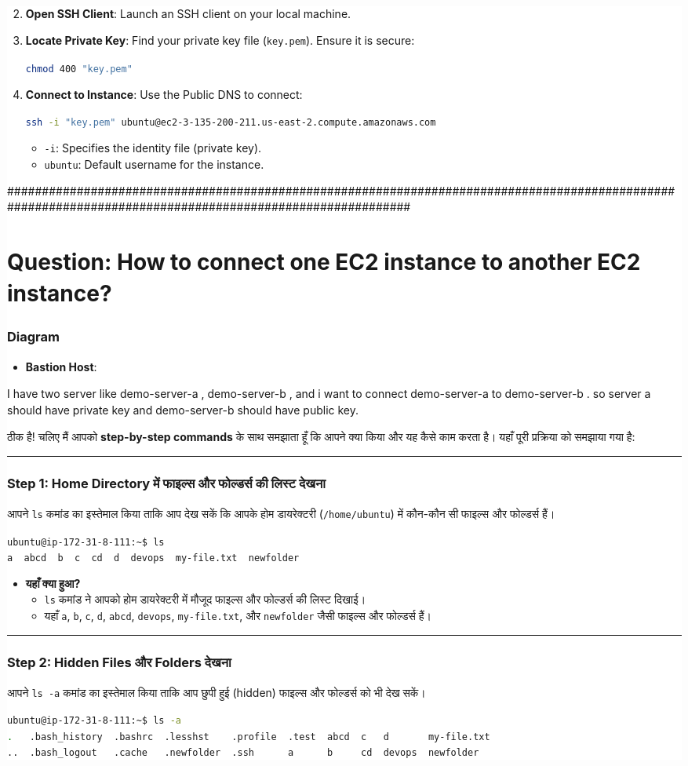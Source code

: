 2. **Open SSH Client**: Launch an SSH client on your local machine.

3. **Locate Private Key**: Find your private key file (`key.pem`). Ensure it is secure:
    ```sh
    chmod 400 "key.pem"
    ```

4. **Connect to Instance**: Use the Public DNS to connect:
    ```sh
    ssh -i "key.pem" ubuntu@ec2-3-135-200-211.us-east-2.compute.amazonaws.com
    ```
    - `-i`: Specifies the identity file (private key).
    - `ubuntu`: Default username for the instance.

##########################################################################################################################################################

# Question: How to connect one EC2 instance to another EC2 instance?

### Diagram

  - **Bastion Host**: 

  I have  two server  like  demo-server-a ,  demo-server-b  , and i want to connect  demo-server-a to demo-server-b . so server a should have private key and demo-server-b should have public  key.

  ठीक है! चलिए मैं आपको **step-by-step commands** के साथ समझाता हूँ कि आपने क्या किया और यह कैसे काम करता है। यहाँ पूरी प्रक्रिया को समझाया गया है:

---

### Step 1: Home Directory में फाइल्स और फोल्डर्स की लिस्ट देखना
आपने `ls` कमांड का इस्तेमाल किया ताकि आप देख सकें कि आपके होम डायरेक्टरी (`/home/ubuntu`) में कौन-कौन सी फाइल्स और फोल्डर्स हैं।

```bash
ubuntu@ip-172-31-8-111:~$ ls
a  abcd  b  c  cd  d  devops  my-file.txt  newfolder
```

- **यहाँ क्या हुआ?**
  - `ls` कमांड ने आपको होम डायरेक्टरी में मौजूद फाइल्स और फोल्डर्स की लिस्ट दिखाई।
  - यहाँ `a`, `b`, `c`, `d`, `abcd`, `devops`, `my-file.txt`, और `newfolder` जैसी फाइल्स और फोल्डर्स हैं।

---

### Step 2: Hidden Files और Folders देखना
आपने `ls -a` कमांड का इस्तेमाल किया ताकि आप छुपी हुई (hidden) फाइल्स और फोल्डर्स को भी देख सकें।

```bash
ubuntu@ip-172-31-8-111:~$ ls -a
.   .bash_history  .bashrc  .lesshst    .profile  .test  abcd  c   d       my-file.txt
..  .bash_logout   .cache   .newfolder  .ssh      a      b     cd  devops  newfolder
```
